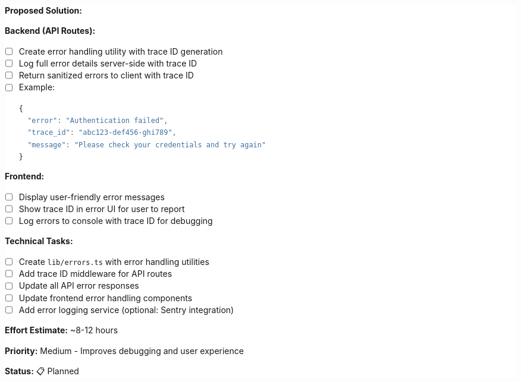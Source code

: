 **Proposed Solution:**

**Backend (API Routes):**

- [ ] Create error handling utility with trace ID generation
- [ ] Log full error details server-side with trace ID
- [ ] Return sanitized errors to client with trace ID
- [ ] Example:
  ```typescript
  {
    "error": "Authentication failed",
    "trace_id": "abc123-def456-ghi789",
    "message": "Please check your credentials and try again"
  }
  ```

**Frontend:**

- [ ] Display user-friendly error messages
- [ ] Show trace ID in error UI for user to report
- [ ] Log errors to console with trace ID for debugging

**Technical Tasks:**

- [ ] Create `lib/errors.ts` with error handling utilities
- [ ] Add trace ID middleware for API routes
- [ ] Update all API error responses
- [ ] Update frontend error handling components
- [ ] Add error logging service (optional: Sentry integration)

**Effort Estimate:** ~8-12 hours

**Priority:** Medium - Improves debugging and user experience

**Status:** 📋 Planned
